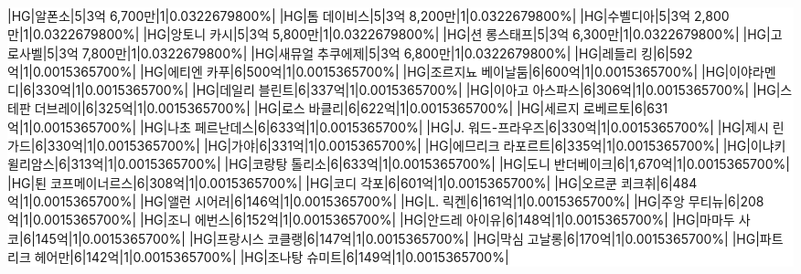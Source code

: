 |HG|알폰소|5|3억 6,700만|1|0.0322679800%|
|HG|톰 데이비스|5|3억 8,200만|1|0.0322679800%|
|HG|수벨디아|5|3억 2,800만|1|0.0322679800%|
|HG|앙토니 카시|5|3억 5,800만|1|0.0322679800%|
|HG|션 롱스태프|5|3억 6,300만|1|0.0322679800%|
|HG|고로사벨|5|3억 7,800만|1|0.0322679800%|
|HG|새뮤얼 추쿠에제|5|3억 6,800만|1|0.0322679800%|
|HG|레들리 킹|6|592억|1|0.0015365700%|
|HG|에티엔 카푸|6|500억|1|0.0015365700%|
|HG|조르지뇨 베이날둠|6|600억|1|0.0015365700%|
|HG|이야라멘디|6|330억|1|0.0015365700%|
|HG|데일리 블린트|6|337억|1|0.0015365700%|
|HG|이아고 아스파스|6|306억|1|0.0015365700%|
|HG|스테판 더브레이|6|325억|1|0.0015365700%|
|HG|로스 바클리|6|622억|1|0.0015365700%|
|HG|세르지 로베르토|6|631억|1|0.0015365700%|
|HG|나초 페르난데스|6|633억|1|0.0015365700%|
|HG|J. 워드-프라우즈|6|330억|1|0.0015365700%|
|HG|제시 린가드|6|330억|1|0.0015365700%|
|HG|가야|6|331억|1|0.0015365700%|
|HG|에므리크 라포르트|6|335억|1|0.0015365700%|
|HG|이냐키 윌리암스|6|313억|1|0.0015365700%|
|HG|코랑탕 톨리소|6|633억|1|0.0015365700%|
|HG|도니 반더베이크|6|1,670억|1|0.0015365700%|
|HG|퇸 코프메이너르스|6|308억|1|0.0015365700%|
|HG|코디 각포|6|601억|1|0.0015365700%|
|HG|오르쿤 쾨크취|6|484억|1|0.0015365700%|
|HG|앨런 시어러|6|146억|1|0.0015365700%|
|HG|L. 릭켄|6|161억|1|0.0015365700%|
|HG|주앙 무티뉴|6|208억|1|0.0015365700%|
|HG|조니 에번스|6|152억|1|0.0015365700%|
|HG|안드레 아이유|6|148억|1|0.0015365700%|
|HG|마마두 사코|6|145억|1|0.0015365700%|
|HG|프랑시스 코클랭|6|147억|1|0.0015365700%|
|HG|막심 고날롱|6|170억|1|0.0015365700%|
|HG|파트리크 헤어만|6|142억|1|0.0015365700%|
|HG|조나탕 슈미트|6|149억|1|0.0015365700%|